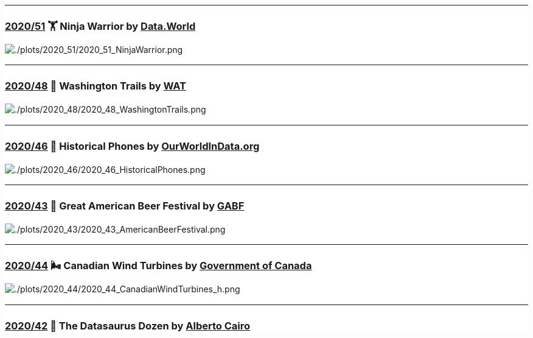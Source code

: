 ***

### [2020/51](https://github.com/Z3tt/TidyTuesday/tree/master/plots/2020_51) 🏋️ Ninja Warrior by [Data.World](https://data.world/ninja/anw-obstacle-history)

![./plots/2020_51/2020_51_NinjaWarrior.png](https://raw.githubusercontent.com/Z3tt/TidyTuesday/master/plots/2020_51/2020_51_NinjaWarrior.png)

***

### [2020/48](https://github.com/Z3tt/TidyTuesday/tree/master/plots/2020_48) 🥾 Washington Trails by [WAT](https://www.wta.org/go-outside/hikes?b_start:int=1)

![./plots/2020_48/2020_48_WashingtonTrails.png](https://raw.githubusercontent.com/Z3tt/TidyTuesday/master/plots/2020_48/2020_48_WashingtonTrails.png)

***

### [2020/46](https://github.com/Z3tt/TidyTuesday/tree/master/plots/2020_46) 📱 Historical Phones by [OurWorldInData.org](https://ourworldindata.org/technology-adoption#technology-leapfrogging)

![./plots/2020_46/2020_46_HistoricalPhones.png](https://raw.githubusercontent.com/Z3tt/TidyTuesday/master/plots/2020_46/2020_46_HistoricalPhones.png)

***

### [2020/43](https://github.com/Z3tt/TidyTuesday/tree/master/plots/2020_43) 🍻 Great American Beer Festival by [GABF](https://www.greatamericanbeerfestival.com/the-competition/winners/)

![./plots/2020_43/2020_43_AmericanBeerFestival.png](https://raw.githubusercontent.com/Z3tt/TidyTuesday/master/plots/2020_43/2020_43_AmericanBeerFestival.png)

***

### [2020/44](https://github.com/Z3tt/TidyTuesday/tree/master/plots/2020_44) 🌬️ Canadian Wind Turbines by [Government of Canada](https://open.canada.ca/data/en/dataset/79fdad93-9025-49ad-ba16-c26d718cc070)

![./plots/2020_44/2020_44_CanadianWindTurbines_h.png](https://raw.githubusercontent.com/Z3tt/TidyTuesday/master/plots/2020_44/2020_44_CanadianWindTurbines_h.png)

***

### [2020/42](https://github.com/Z3tt/TidyTuesday/tree/master/plots/2020_42) 🦖 The Datasaurus Dozen by [Alberto Cairo](http://www.thefunctionalart.com/2016/08/download-datasaurus-never-trust-summary.html)
